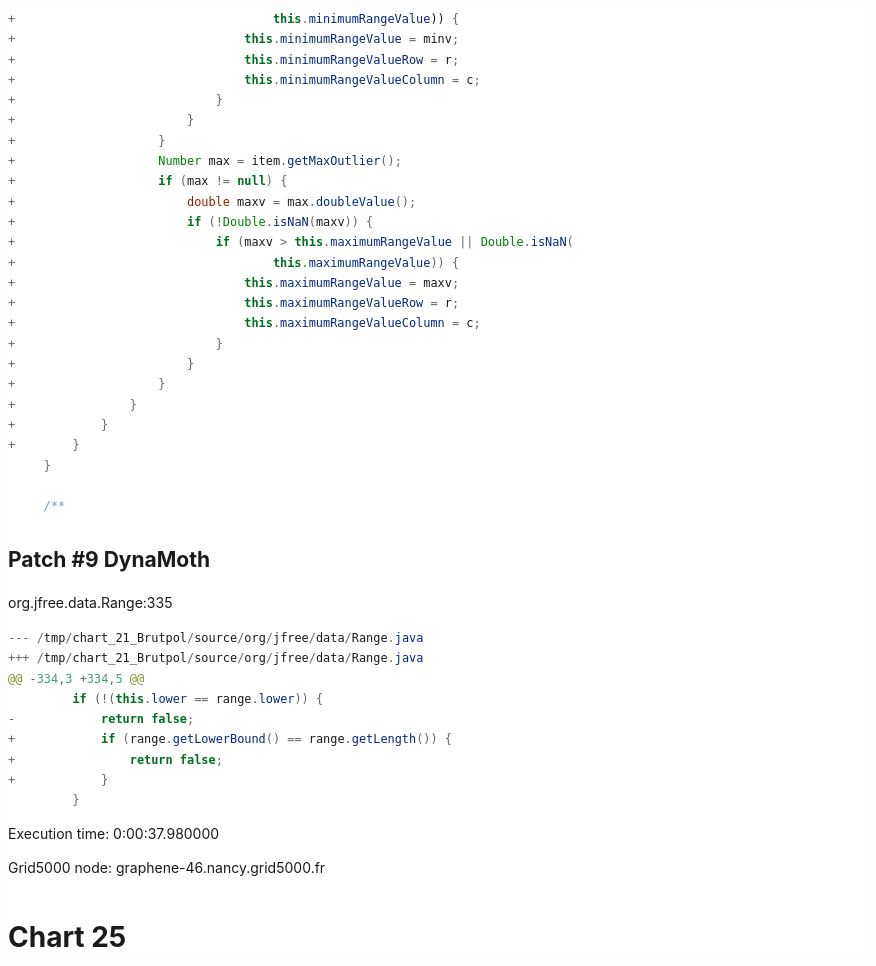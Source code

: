 ```Java
+                                    this.minimumRangeValue)) {
+                                this.minimumRangeValue = minv;
+                                this.minimumRangeValueRow = r;
+                                this.minimumRangeValueColumn = c;
+                            }
+                        }
+                    }
+                    Number max = item.getMaxOutlier();
+                    if (max != null) {
+                        double maxv = max.doubleValue();
+                        if (!Double.isNaN(maxv)) {
+                            if (maxv > this.maximumRangeValue || Double.isNaN(
+                                    this.maximumRangeValue)) {
+                                this.maximumRangeValue = maxv;
+                                this.maximumRangeValueRow = r;
+                                this.maximumRangeValueColumn = c;
+                            }
+                        }
+                    }
+                }
+            }
+        }
     }
     
     /**

```

## Patch #9 DynaMoth 

org.jfree.data.Range:335

```Java
--- /tmp/chart_21_Brutpol/source/org/jfree/data/Range.java
+++ /tmp/chart_21_Brutpol/source/org/jfree/data/Range.java
@@ -334,3 +334,5 @@
         if (!(this.lower == range.lower)) {
-            return false;
+            if (range.getLowerBound() == range.getLength()) {
+                return false;
+            }
         }

```
Execution time: 0:00:37.980000

Grid5000 node: graphene-46.nancy.grid5000.fr


# Chart 25

